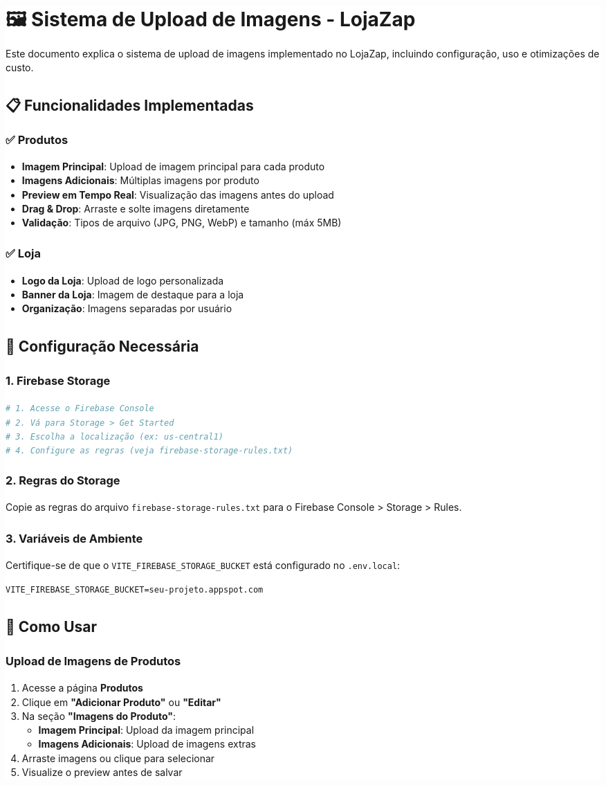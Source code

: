 # 🖼️ Sistema de Upload de Imagens - LojaZap

Este documento explica o sistema de upload de imagens implementado no LojaZap, incluindo configuração, uso e otimizações de custo.

## 📋 Funcionalidades Implementadas

### ✅ Produtos

- **Imagem Principal**: Upload de imagem principal para cada produto
- **Imagens Adicionais**: Múltiplas imagens por produto
- **Preview em Tempo Real**: Visualização das imagens antes do upload
- **Drag & Drop**: Arraste e solte imagens diretamente
- **Validação**: Tipos de arquivo (JPG, PNG, WebP) e tamanho (máx 5MB)

### ✅ Loja

- **Logo da Loja**: Upload de logo personalizada
- **Banner da Loja**: Imagem de destaque para a loja
- **Organização**: Imagens separadas por usuário

## 🔧 Configuração Necessária

### 1. Firebase Storage

```bash
# 1. Acesse o Firebase Console
# 2. Vá para Storage > Get Started
# 3. Escolha a localização (ex: us-central1)
# 4. Configure as regras (veja firebase-storage-rules.txt)
```

### 2. Regras do Storage

Copie as regras do arquivo `firebase-storage-rules.txt` para o Firebase Console > Storage > Rules.

### 3. Variáveis de Ambiente

Certifique-se de que o `VITE_FIREBASE_STORAGE_BUCKET` está configurado no `.env.local`:

```env
VITE_FIREBASE_STORAGE_BUCKET=seu-projeto.appspot.com
```

## 🚀 Como Usar

### Upload de Imagens de Produtos

1. Acesse a página **Produtos**
2. Clique em **"Adicionar Produto"** ou **"Editar"**
3. Na seção **"Imagens do Produto"**:
   - **Imagem Principal**: Upload da imagem principal
   - **Imagens Adicionais**: Upload de imagens extras
4. Arraste imagens ou clique para selecionar
5. Visualize o preview antes de salvar
